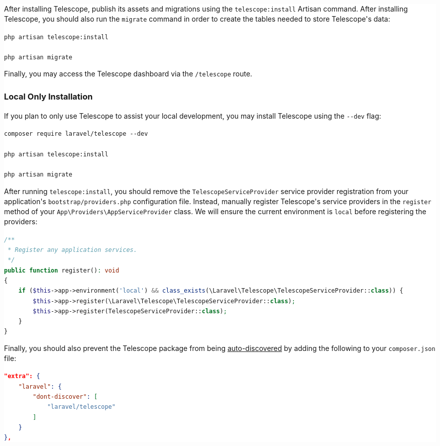 After installing Telescope, publish its assets and migrations using the `telescope:install` Artisan command. After installing Telescope, you should also run the `migrate` command in order to create the tables needed to store Telescope's data:

```shell
php artisan telescope:install

php artisan migrate
```

Finally, you may access the Telescope dashboard via the `/telescope` route.

<a name="local-only-installation"></a>
### Local Only Installation

If you plan to only use Telescope to assist your local development, you may install Telescope using the `--dev` flag:

```shell
composer require laravel/telescope --dev

php artisan telescope:install

php artisan migrate
```

After running `telescope:install`, you should remove the `TelescopeServiceProvider` service provider registration from your application's `bootstrap/providers.php` configuration file. Instead, manually register Telescope's service providers in the `register` method of your `App\Providers\AppServiceProvider` class. We will ensure the current environment is `local` before registering the providers:

```php
/**
 * Register any application services.
 */
public function register(): void
{
    if ($this->app->environment('local') && class_exists(\Laravel\Telescope\TelescopeServiceProvider::class)) {
        $this->app->register(\Laravel\Telescope\TelescopeServiceProvider::class);
        $this->app->register(TelescopeServiceProvider::class);
    }
}
```

Finally, you should also prevent the Telescope package from being [auto-discovered](/docs/{{version}}/packages#package-discovery) by adding the following to your `composer.json` file:

```json
"extra": {
    "laravel": {
        "dont-discover": [
            "laravel/telescope"
        ]
    }
},
```
